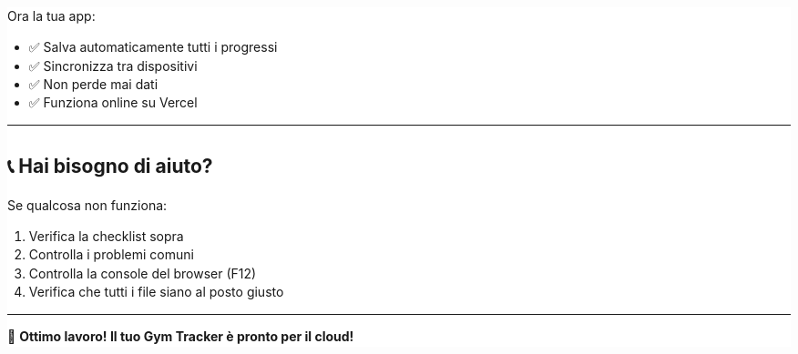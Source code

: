 Ora la tua app:
- ✅ Salva automaticamente tutti i progressi
- ✅ Sincronizza tra dispositivi
- ✅ Non perde mai dati
- ✅ Funziona online su Vercel

---

## 📞 Hai bisogno di aiuto?

Se qualcosa non funziona:
1. Verifica la checklist sopra
2. Controlla i problemi comuni
3. Controlla la console del browser (F12)
4. Verifica che tutti i file siano al posto giusto

---

💪 **Ottimo lavoro! Il tuo Gym Tracker è pronto per il cloud!**
